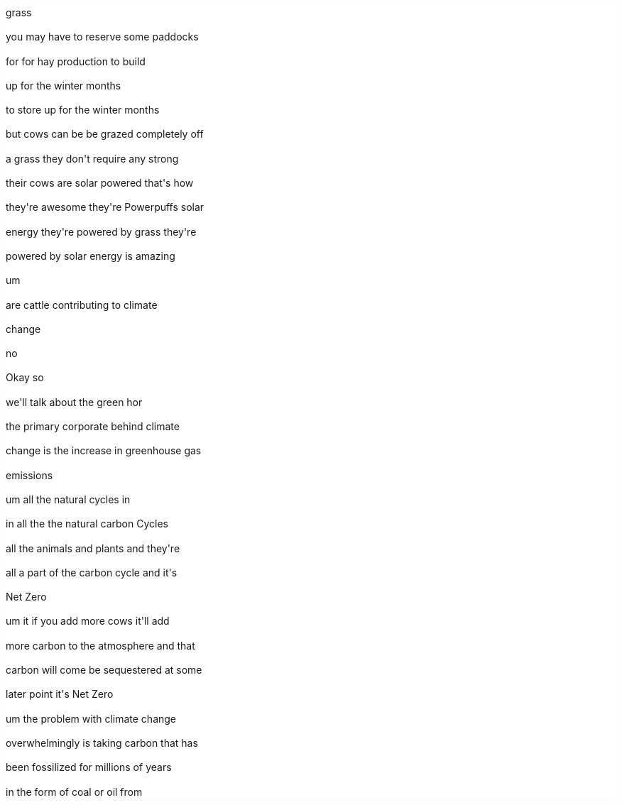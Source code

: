 grass

you may have to reserve some paddocks

for for hay production to build

up for the winter months

to store up for the winter months

but cows can be be grazed completely off

a grass they don&#39;t require any strong

their cows are solar powered that&#39;s how

they&#39;re awesome they&#39;re Powerpuffs solar

energy they&#39;re powered by grass they&#39;re

powered by solar energy is amazing

um

are cattle contributing to climate

change

no

Okay so

we&#39;ll talk about the green hor

the primary corporate behind climate

change is the increase in greenhouse gas

emissions

um all the natural cycles in

in all the the natural carbon Cycles

all the animals and plants and they&#39;re

all a part of the carbon cycle and it&#39;s

Net Zero

um it if you add more cows it&#39;ll add

more carbon to the atmosphere and that

carbon will come be sequestered at some

later point it&#39;s Net Zero

um the problem with climate change

overwhelmingly is taking carbon that has

been fossilized for millions of years

in the form of coal or oil from
